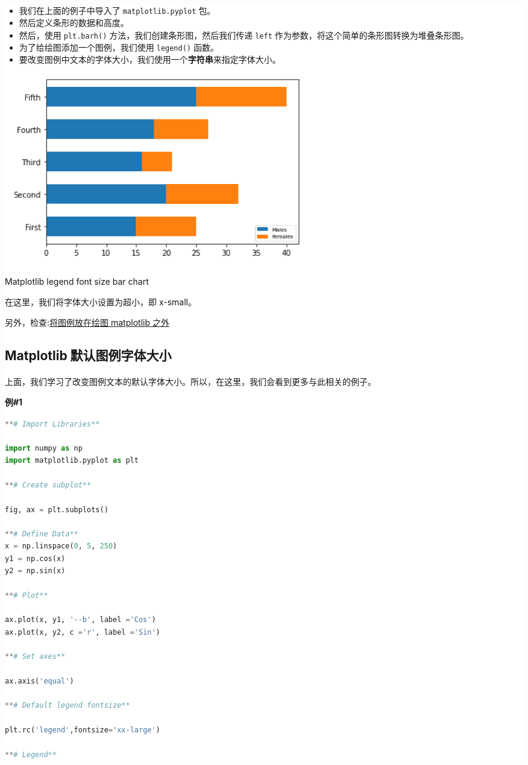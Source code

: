 *   我们在上面的例子中导入了 `matplotlib.pyplot` 包。
*   然后定义条形的数据和高度。
*   然后，使用 `plt.barh()` 方法，我们创建条形图，然后我们传递 `left` 作为参数，将这个简单的条形图转换为堆叠条形图。
*   为了给绘图添加一个图例，我们使用 `legend()` 函数。
*   要改变图例中文本的字体大小，我们使用一个**字符串**来指定字体大小。

![matplotlib legend font size bar chart](img/9f5dd7fbaa58a1db7a506a09c1b4e16d.png "matplotlib legend font size bar chart")

Matplotlib legend font size bar chart

在这里，我们将字体大小设置为超小，即 x-small。

另外，检查:[将图例放在绘图 matplotlib 之外](https://pythonguides.com/put-legend-outside-plot-matplotlib/)

## Matplotlib 默认图例字体大小

上面，我们学习了改变图例文本的默认字体大小。所以，在这里，我们会看到更多与此相关的例子。

**例#1**

```py
**# Import Libraries**

import numpy as np
import matplotlib.pyplot as plt

**# Create subplot**

fig, ax = plt.subplots()

**# Define Data** 
x = np.linspace(0, 5, 250)
y1 = np.cos(x)
y2 = np.sin(x)

**# Plot**

ax.plot(x, y1, '--b', label ='Cos')
ax.plot(x, y2, c ='r', label ='Sin')

**# Set axes**

ax.axis('equal')

**# Default legend fontsize**

plt.rc('legend',fontsize='xx-large')

**# Legend**

```